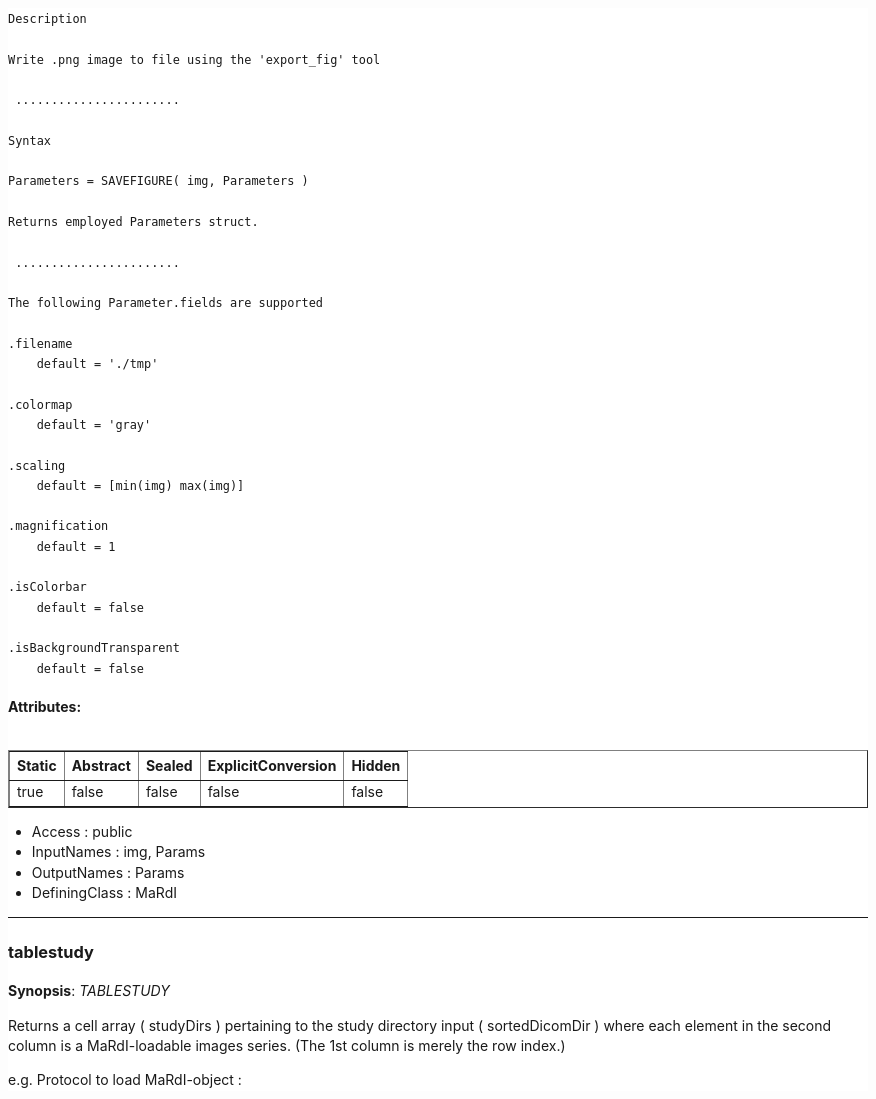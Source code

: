     Description
    
    Write .png image to file using the 'export_fig' tool

     .......................

    Syntax

    Parameters = SAVEFIGURE( img, Parameters )
    
    Returns employed Parameters struct.

     .......................
    
    The following Parameter.fields are supported

    .filename
        default = './tmp'

    .colormap
        default = 'gray'

    .scaling
        default = [min(img) max(img)]

    .magnification
        default = 1

    .isColorbar
        default = false

    .isBackgroundTransparent
        default = false


#### Attributes:

<table>
<table border=1><tr><th>Static</th><th>Abstract</th><th>Sealed</th><th>ExplicitConversion</th><th>Hidden</th></tr>
<tr><td>true</td><td>false</td><td>false</td><td>false</td><td>false</td></tr>
</table>

- Access : public
- InputNames : img, Params
- OutputNames : Params
- DefiningClass : MaRdI

---


### tablestudy

**Synopsis**: _TABLESTUDY_ 

Returns a cell array ( studyDirs ) pertaining to the study directory input
( sortedDicomDir ) where each element in the second column is a MaRdI-loadable
images series. (The 1st column is merely the row index.)

e.g. Protocol to load MaRdI-object :
